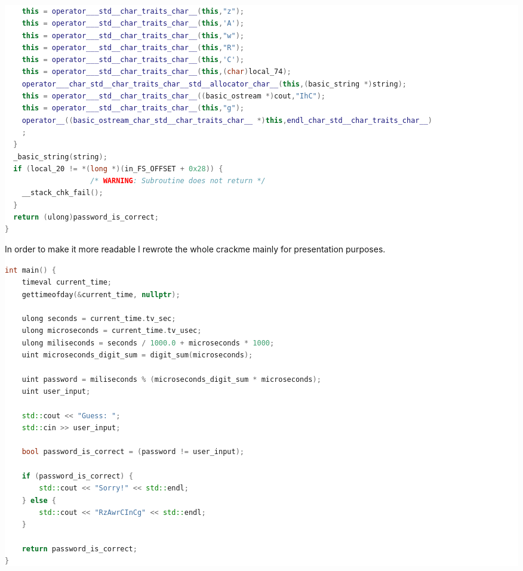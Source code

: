 ```cpp
    this = operator___std__char_traits_char__(this,"z");
    this = operator___std__char_traits_char__(this,'A');
    this = operator___std__char_traits_char__(this,"w");
    this = operator___std__char_traits_char__(this,"R");
    this = operator___std__char_traits_char__(this,'C');
    this = operator___std__char_traits_char__(this,(char)local_74);
    operator___char_std__char_traits_char__std__allocator_char__(this,(basic_string *)string);
    this = operator___std__char_traits_char__((basic_ostream *)cout,"IhC");
    this = operator___std__char_traits_char__(this,"g");
    operator__((basic_ostream_char_std__char_traits_char__ *)this,endl_char_std__char_traits_char__)
    ;
  }
  _basic_string(string);
  if (local_20 != *(long *)(in_FS_OFFSET + 0x28)) {
                    /* WARNING: Subroutine does not return */
    __stack_chk_fail();
  }
  return (ulong)password_is_correct;
}
```

In order to make it more readable I rewrote the whole crackme mainly for presentation purposes.

```cpp
int main() {
    timeval current_time;
    gettimeofday(&current_time, nullptr);

    ulong seconds = current_time.tv_sec;
    ulong microseconds = current_time.tv_usec;
    ulong miliseconds = seconds / 1000.0 + microseconds * 1000;
    uint microseconds_digit_sum = digit_sum(microseconds);

    uint password = miliseconds % (microseconds_digit_sum * microseconds);
    uint user_input;
    
    std::cout << "Guess: ";
    std::cin >> user_input;

    bool password_is_correct = (password != user_input);

    if (password_is_correct) {
        std::cout << "Sorry!" << std::endl;
    } else {
        std::cout << "RzAwrCInCg" << std::endl;
    }

    return password_is_correct;
}
```
